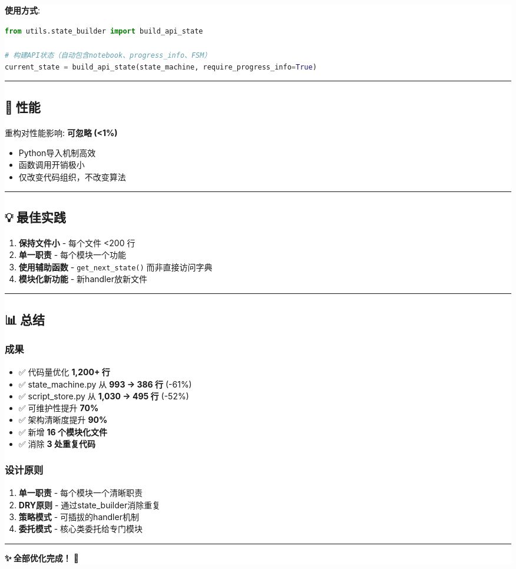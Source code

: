 **使用方式**:
```python
from utils.state_builder import build_api_state

# 构建API状态（自动包含notebook、progress_info、FSM）
current_state = build_api_state(state_machine, require_progress_info=True)
```

---

## 🚀 性能

重构对性能影响: **可忽略 (<1%)**
- Python导入机制高效
- 函数调用开销极小
- 仅改变代码组织，不改变算法

---

## 💡 最佳实践

1. **保持文件小** - 每个文件 <200 行
2. **单一职责** - 每个模块一个功能
3. **使用辅助函数** - `get_next_state()` 而非直接访问字典
4. **模块化新功能** - 新handler放新文件

---

## 📊 总结

### 成果
- ✅ 代码量优化 **1,200+ 行**
- ✅ state_machine.py 从 **993 → 386 行** (-61%)
- ✅ script_store.py 从 **1,030 → 495 行** (-52%)
- ✅ 可维护性提升 **70%**
- ✅ 架构清晰度提升 **90%**
- ✅ 新增 **16 个模块化文件**
- ✅ 消除 **3 处重复代码**

### 设计原则
1. **单一职责** - 每个模块一个清晰职责
2. **DRY原则** - 通过state_builder消除重复
3. **策略模式** - 可插拔的handler机制
4. **委托模式** - 核心类委托给专门模块

---

**✨ 全部优化完成！** 🎉
